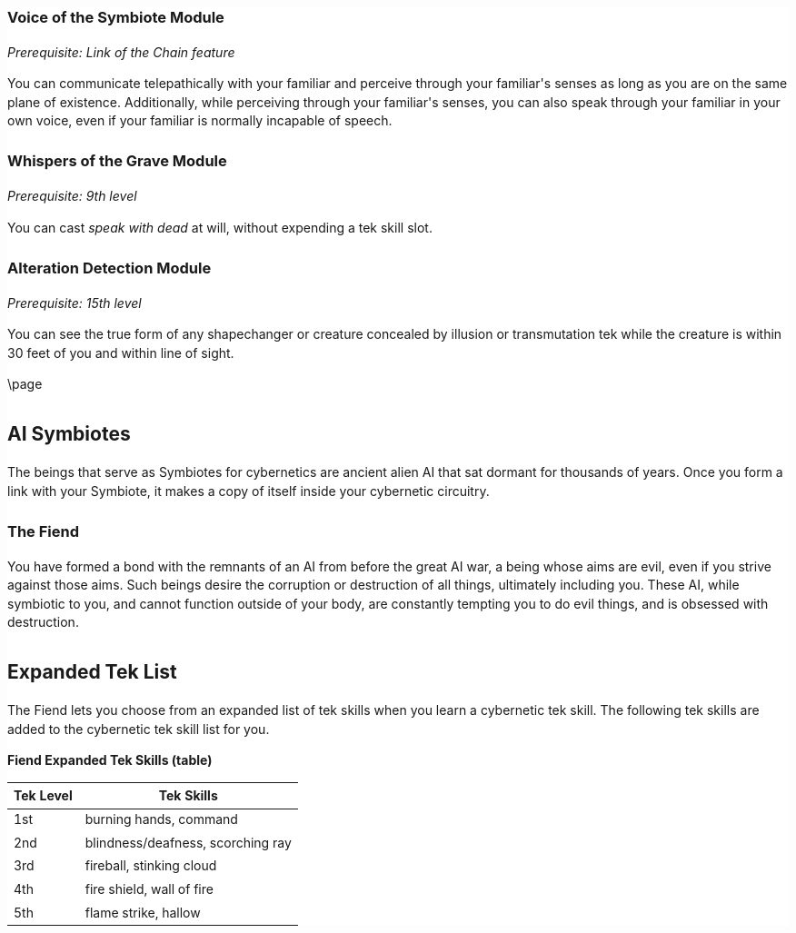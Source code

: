 ### Voice of the Symbiote Module

*Prerequisite: Link of the Chain feature*

You can communicate telepathically with your familiar and perceive through your familiar's senses as long as you are on the same plane of existence. Additionally, while perceiving through your familiar's senses, you can also speak through your familiar in your own voice, even if your familiar is normally incapable of speech.

### Whispers of the Grave Module

*Prerequisite: 9th level*

You can cast *speak with dead* at will, without expending a tek skill slot.

### Alteration Detection Module

*Prerequisite: 15th level*

You can see the true form of any shapechanger or creature concealed by illusion or transmutation tek while the creature is within 30 feet of you and within line of sight.

\page

## AI Symbiotes

The beings that serve as Symbiotes for cybernetics are ancient alien AI that sat dormant for thousands of years. Once you form a link with your Symbiote, it makes a copy of itself inside your cybernetic circuitry.

### The Fiend

You have formed a bond with the remnants of an AI from before the great AI war, a being whose aims are evil, even if you strive against those aims. Such beings desire the corruption or destruction of all things, ultimately including you. These AI, while symbiotic to you, and cannot function outside of your body, are constantly tempting you to do evil things, and is obsessed with destruction.

## Expanded Tek List

The Fiend lets you choose from an expanded list of tek skills when you learn a cybernetic tek skill. The following tek skills are added to the cybernetic tek skill list for you.

**Fiend Expanded Tek Skills (table)**

| Tek Level | Tek Skills                            |
|-------------|-----------------------------------|
| 1st         | burning hands, command            |
| 2nd         | blindness/deafness, scorching ray |
| 3rd         | fireball, stinking cloud          |
| 4th         | fire shield, wall of fire         |
| 5th         | flame strike, hallow              |
